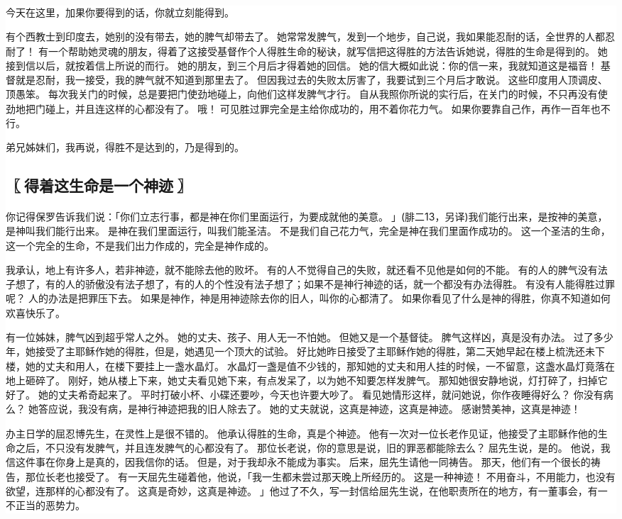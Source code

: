 今天在这里，加果你要得到的话，你就立刻能得到。

有个西教士到印度去，她别的没有带去，她的脾气却带去了。
她常常发脾气，发到一个地步，自己说，我如果能忍耐的话，全世界的人都忍耐了！
有一个帮助她灵魂的朋友，得着了这接受基督作个人得胜生命的秘诀，就写信把这得胜的方法告诉她说，得胜的生命是得到的。
她接到信以后，就按着信上所说的而行。
她的朋友，到三个月后才得着她的回信。
她的信大概如此说：你的信一来，我就知道这是福音！
基督就是忍耐，我一接受，我的脾气就不知道到那里去了。
但因我过去的失败太厉害了，我要试到三个月后才敢说。
这些印度用人顶调皮、顶愚笨。
每次我关门的时候，总是要把门使劲地碰上，向他们这样发脾气才行。
自从我照你所说的实行后，在关门的时候，不只再没有使劲地把门碰上，并且连这样的心都没有了。
哦！
可见胜过罪完全是主给你成功的，用不着你花力气。
如果你要靠自己作，再作一百年也不行。

弟兄姊妹们，我再说，得胜不是达到的，乃是得到的。

## 〖 得着这生命是一个神迹 〗

你记得保罗告诉我们说：「你们立志行事，都是神在你们里面运行，为要成就他的美意。
」(腓二13，另译)我们能行出来，是按神的美意，是神叫我们能行出来。
是神在我们里面运行，叫我们能圣洁。
不是我们自己花力气，完全是神在我们里面作成功的。
这一个圣洁的生命，这一个完全的生命，不是我们出力作成的，完全是神作成的。

我承认，地上有许多人，若非神迹，就不能除去他的败坏。
有的人不觉得自己的失败，就还看不见他是如何的不能。
有的人的脾气没有法子想了，有的人的骄傲没有法子想了，有的人的个性没有法子想了；如果不是神行神迹的话，就一个都没有办法得胜。
有没有人能得胜过罪呢？
人的办法是把罪压下去。
如果是神作，神是用神迹除去你的旧人，叫你的心都清了。
如果你看见了什么是神的得胜，你真不知道如何欢喜快乐了。

有一位姊妹，脾气凶到超乎常人之外。
她的丈夫、孩子、用人无一不怕她。
但她又是一个基督徒。
脾气这样凶，真是没有办法。
过了多少年，她接受了主耶稣作她的得胜，但是，她遇见一个顶大的试验。
好比她昨日接受了主耶稣作她的得胜，第二天她早起在楼上梳洗还未下楼，她的丈夫和用人，在楼下要挂上一盏水晶灯。
水晶灯一盏是值不少钱的，那知她的丈夫和用人挂的时候，一不留意，这盏水晶灯竟落在地上砸碎了。
刚好，她从楼上下来，她丈夫看见她下来，有点发呆了，以为她不知要怎样发脾气。
那知她很安静地说，灯打碎了，扫掉它好了。
她的丈夫希奇起来了。
平时打破小杯、小碟还要吵，今天也许要大吵了。
看见她情形这样，就问她说，你作夜睡得好么？
你没有病么？
她答应说，我没有病，是神行神迹把我的旧人除去了。
她的丈夫就说，这真是神迹，这真是神迹。
感谢赞美神，这真是神迹！

办主日学的屈忍博先生，在灵性上是很不错的。
他承认得胜的生命，真是个神迹。
他有一次对一位长老作见证，他接受了主耶稣作他的生命之后，不只没有发脾气，并且连发脾气的心都没有了。
那位长老说，你的意思是说，旧的罪恶都能除去么？
屈先生说，是的。
他说，我信这件事在你身上是真的，因我信你的话。
但是，对于我却永不能成为事实。
后来，屈先生请他一同祷告。
那天，他们有一个很长的祷告，那位长老也接受了。
有一天屈先生碰着他，他说，「我一生都未尝过那天晚上所经历的。
这是一种神迹！
不用奋斗，不用能力，也没有欲望，连那样的心都没有了。
这真是奇妙，这真是神迹。
」他过了不久，写一封信给屈先生说，在他职责所在的地方，有一董事会，有一不正当的恶势力。